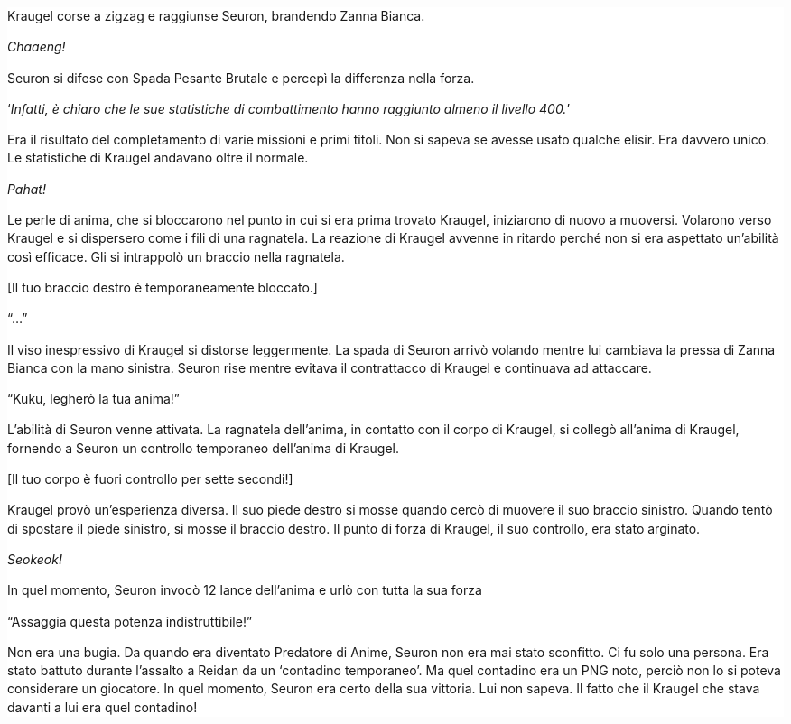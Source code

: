 
Kraugel corse a zigzag e raggiunse Seuron, brandendo Zanna Bianca.


<i>Chaaeng!</i>


Seuron si difese con Spada Pesante Brutale e percepì la differenza nella forza.


‘<i>Infatti, è chiaro che le sue statistiche di combattimento hanno raggiunto almeno il livello 400.</i>’


Era il risultato del completamento di varie missioni e primi titoli. Non si sapeva se avesse usato qualche elisir. Era davvero unico. Le statistiche di Kraugel andavano oltre il normale.


<i>Pahat!</i>


Le perle di anima, che si bloccarono nel punto in cui si era prima trovato Kraugel, iniziarono di nuovo a muoversi. Volarono verso Kraugel e si dispersero come i fili di una ragnatela. La reazione di Kraugel avvenne in ritardo perché non si era aspettato un’abilità così efficace. Gli si intrappolò un braccio nella ragnatela.


[Il tuo braccio destro è temporaneamente bloccato.]


“…”


Il viso inespressivo di Kraugel si distorse leggermente. La spada di Seuron arrivò volando mentre lui cambiava la pressa di Zanna Bianca con la mano sinistra. Seuron rise mentre evitava il contrattacco di Kraugel e continuava ad attaccare.


“Kuku, legherò la tua anima!”


L’abilità di Seuron venne attivata. La ragnatela dell’anima, in contatto con il corpo di Kraugel, si collegò all’anima di Kraugel, fornendo a Seuron un controllo temporaneo dell’anima di Kraugel.


[Il tuo corpo è fuori controllo per sette secondi!]


Kraugel provò un’esperienza diversa. Il suo piede destro si mosse quando cercò di muovere il suo braccio sinistro. Quando tentò di spostare il piede sinistro, si mosse il braccio destro. Il punto di forza di Kraugel, il suo controllo, era stato arginato.


<i>Seokeok!</i>


In quel momento, Seuron invocò 12 lance dell’anima e urlò con tutta la sua forza


“Assaggia questa potenza indistruttibile!”


Non era una bugia. Da quando era diventato Predatore di Anime, Seuron non era mai stato sconfitto. Ci fu solo una persona. Era stato battuto durante l’assalto a Reidan da un ‘contadino temporaneo’. Ma quel contadino era un PNG noto, perciò non lo si poteva considerare un giocatore. In quel momento, Seuron era certo della sua vittoria. Lui non sapeva. Il fatto che il Kraugel che stava davanti a lui era quel contadino!
